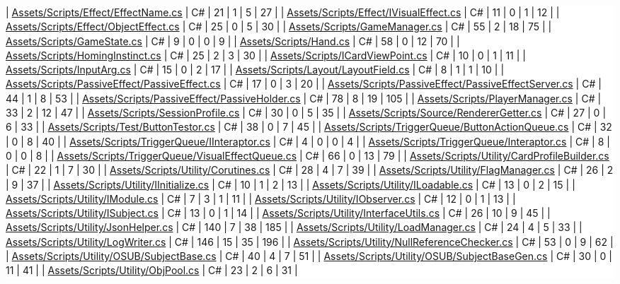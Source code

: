 | [Assets/Scripts/Effect/EffectName.cs](/Assets/Scripts/Effect/EffectName.cs) | C# | 21 | 1 | 5 | 27 |
| [Assets/Scripts/Effect/IVisualEffect.cs](/Assets/Scripts/Effect/IVisualEffect.cs) | C# | 11 | 0 | 1 | 12 |
| [Assets/Scripts/Effect/ObjectEffect.cs](/Assets/Scripts/Effect/ObjectEffect.cs) | C# | 25 | 0 | 5 | 30 |
| [Assets/Scripts/GameManager.cs](/Assets/Scripts/GameManager.cs) | C# | 55 | 2 | 18 | 75 |
| [Assets/Scripts/GameState.cs](/Assets/Scripts/GameState.cs) | C# | 9 | 0 | 0 | 9 |
| [Assets/Scripts/Hand.cs](/Assets/Scripts/Hand.cs) | C# | 58 | 0 | 12 | 70 |
| [Assets/Scripts/HomingInstinct.cs](/Assets/Scripts/HomingInstinct.cs) | C# | 25 | 2 | 3 | 30 |
| [Assets/Scripts/ICardViewPoint.cs](/Assets/Scripts/ICardViewPoint.cs) | C# | 10 | 0 | 1 | 11 |
| [Assets/Scripts/InputArg.cs](/Assets/Scripts/InputArg.cs) | C# | 15 | 0 | 2 | 17 |
| [Assets/Scripts/Layout/LayoutField.cs](/Assets/Scripts/Layout/LayoutField.cs) | C# | 8 | 1 | 1 | 10 |
| [Assets/Scripts/PassiveEffect/PassiveEffect.cs](/Assets/Scripts/PassiveEffect/PassiveEffect.cs) | C# | 17 | 0 | 3 | 20 |
| [Assets/Scripts/PassiveEffect/PassiveEffectServer.cs](/Assets/Scripts/PassiveEffect/PassiveEffectServer.cs) | C# | 44 | 1 | 8 | 53 |
| [Assets/Scripts/PassiveEffect/PassiveHolder.cs](/Assets/Scripts/PassiveEffect/PassiveHolder.cs) | C# | 78 | 8 | 19 | 105 |
| [Assets/Scripts/PlayerManager.cs](/Assets/Scripts/PlayerManager.cs) | C# | 33 | 2 | 12 | 47 |
| [Assets/Scripts/SessionProfile.cs](/Assets/Scripts/SessionProfile.cs) | C# | 30 | 0 | 5 | 35 |
| [Assets/Scripts/Source/RendererGetter.cs](/Assets/Scripts/Source/RendererGetter.cs) | C# | 27 | 0 | 6 | 33 |
| [Assets/Scripts/Test/ButtonTestor.cs](/Assets/Scripts/Test/ButtonTestor.cs) | C# | 38 | 0 | 7 | 45 |
| [Assets/Scripts/TriggerQueue/ButtonActionQueue.cs](/Assets/Scripts/TriggerQueue/ButtonActionQueue.cs) | C# | 32 | 0 | 8 | 40 |
| [Assets/Scripts/TriggerQueue/IInteraptor.cs](/Assets/Scripts/TriggerQueue/IInteraptor.cs) | C# | 4 | 0 | 0 | 4 |
| [Assets/Scripts/TriggerQueue/Interaptor.cs](/Assets/Scripts/TriggerQueue/Interaptor.cs) | C# | 8 | 0 | 0 | 8 |
| [Assets/Scripts/TriggerQueue/VisualEffectQueue.cs](/Assets/Scripts/TriggerQueue/VisualEffectQueue.cs) | C# | 66 | 0 | 13 | 79 |
| [Assets/Scripts/Utility/CardProfileBuilder.cs](/Assets/Scripts/Utility/CardProfileBuilder.cs) | C# | 22 | 1 | 7 | 30 |
| [Assets/Scripts/Utility/Corutines.cs](/Assets/Scripts/Utility/Corutines.cs) | C# | 28 | 4 | 7 | 39 |
| [Assets/Scripts/Utility/FlagManager.cs](/Assets/Scripts/Utility/FlagManager.cs) | C# | 26 | 2 | 9 | 37 |
| [Assets/Scripts/Utility/IInitialize.cs](/Assets/Scripts/Utility/IInitialize.cs) | C# | 10 | 1 | 2 | 13 |
| [Assets/Scripts/Utility/ILoadable.cs](/Assets/Scripts/Utility/ILoadable.cs) | C# | 13 | 0 | 2 | 15 |
| [Assets/Scripts/Utility/IModule.cs](/Assets/Scripts/Utility/IModule.cs) | C# | 7 | 3 | 1 | 11 |
| [Assets/Scripts/Utility/IObserver.cs](/Assets/Scripts/Utility/IObserver.cs) | C# | 12 | 0 | 1 | 13 |
| [Assets/Scripts/Utility/ISubject.cs](/Assets/Scripts/Utility/ISubject.cs) | C# | 13 | 0 | 1 | 14 |
| [Assets/Scripts/Utility/InterfaceUtils.cs](/Assets/Scripts/Utility/InterfaceUtils.cs) | C# | 26 | 10 | 9 | 45 |
| [Assets/Scripts/Utility/JsonHelper.cs](/Assets/Scripts/Utility/JsonHelper.cs) | C# | 140 | 7 | 38 | 185 |
| [Assets/Scripts/Utility/LoadManager.cs](/Assets/Scripts/Utility/LoadManager.cs) | C# | 24 | 4 | 5 | 33 |
| [Assets/Scripts/Utility/LogWriter.cs](/Assets/Scripts/Utility/LogWriter.cs) | C# | 146 | 15 | 35 | 196 |
| [Assets/Scripts/Utility/NullReferenceChecker.cs](/Assets/Scripts/Utility/NullReferenceChecker.cs) | C# | 53 | 0 | 9 | 62 |
| [Assets/Scripts/Utility/OSUB/SubjectBase.cs](/Assets/Scripts/Utility/OSUB/SubjectBase.cs) | C# | 40 | 4 | 7 | 51 |
| [Assets/Scripts/Utility/OSUB/SubjectBaseGen.cs](/Assets/Scripts/Utility/OSUB/SubjectBaseGen.cs) | C# | 30 | 0 | 11 | 41 |
| [Assets/Scripts/Utility/ObjPool.cs](/Assets/Scripts/Utility/ObjPool.cs) | C# | 23 | 2 | 6 | 31 |